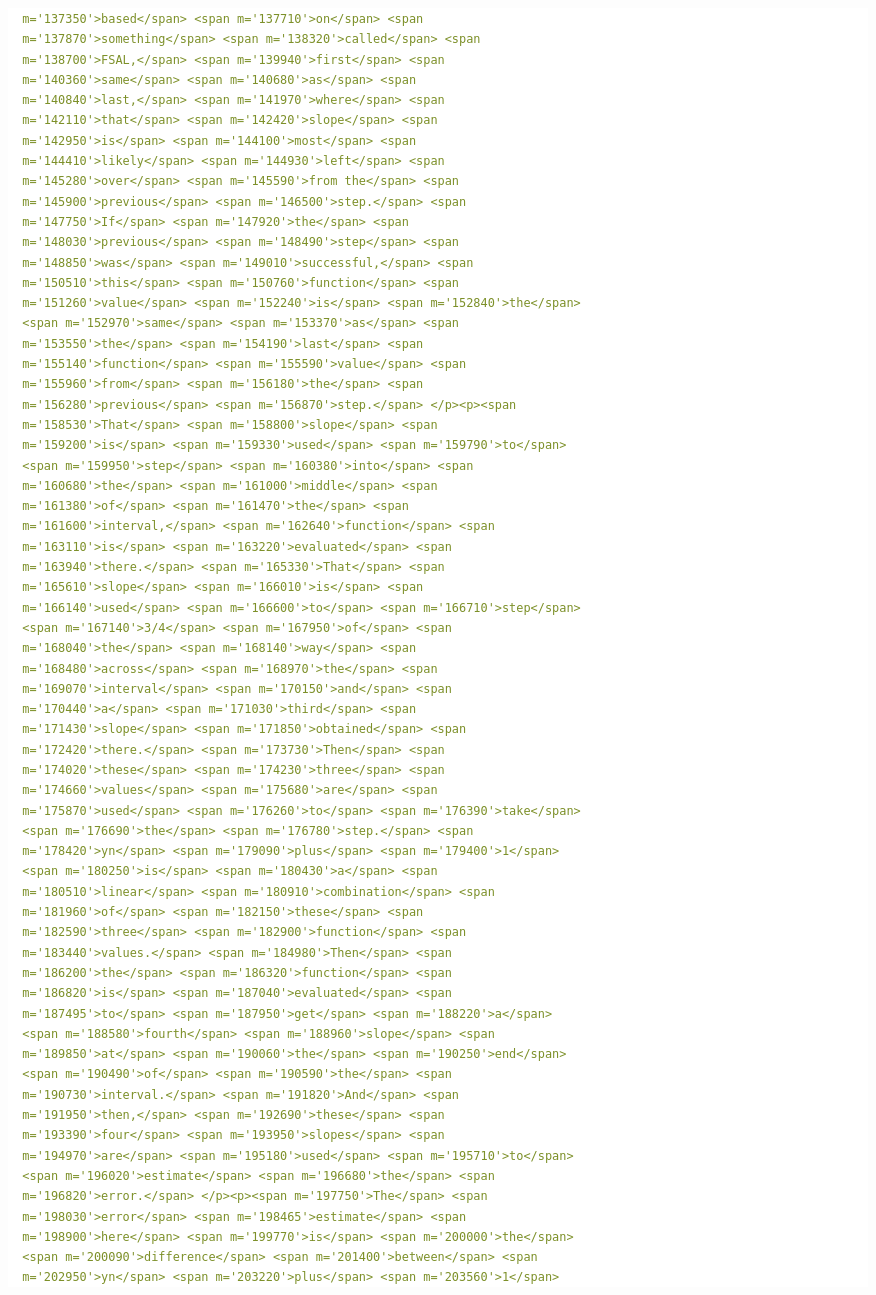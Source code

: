 ```yaml
  m='137350'>based</span> <span m='137710'>on</span> <span
  m='137870'>something</span> <span m='138320'>called</span> <span
  m='138700'>FSAL,</span> <span m='139940'>first</span> <span
  m='140360'>same</span> <span m='140680'>as</span> <span
  m='140840'>last,</span> <span m='141970'>where</span> <span
  m='142110'>that</span> <span m='142420'>slope</span> <span
  m='142950'>is</span> <span m='144100'>most</span> <span
  m='144410'>likely</span> <span m='144930'>left</span> <span
  m='145280'>over</span> <span m='145590'>from the</span> <span
  m='145900'>previous</span> <span m='146500'>step.</span> <span
  m='147750'>If</span> <span m='147920'>the</span> <span
  m='148030'>previous</span> <span m='148490'>step</span> <span
  m='148850'>was</span> <span m='149010'>successful,</span> <span
  m='150510'>this</span> <span m='150760'>function</span> <span
  m='151260'>value</span> <span m='152240'>is</span> <span m='152840'>the</span>
  <span m='152970'>same</span> <span m='153370'>as</span> <span
  m='153550'>the</span> <span m='154190'>last</span> <span
  m='155140'>function</span> <span m='155590'>value</span> <span
  m='155960'>from</span> <span m='156180'>the</span> <span
  m='156280'>previous</span> <span m='156870'>step.</span> </p><p><span
  m='158530'>That</span> <span m='158800'>slope</span> <span
  m='159200'>is</span> <span m='159330'>used</span> <span m='159790'>to</span>
  <span m='159950'>step</span> <span m='160380'>into</span> <span
  m='160680'>the</span> <span m='161000'>middle</span> <span
  m='161380'>of</span> <span m='161470'>the</span> <span
  m='161600'>interval,</span> <span m='162640'>function</span> <span
  m='163110'>is</span> <span m='163220'>evaluated</span> <span
  m='163940'>there.</span> <span m='165330'>That</span> <span
  m='165610'>slope</span> <span m='166010'>is</span> <span
  m='166140'>used</span> <span m='166600'>to</span> <span m='166710'>step</span>
  <span m='167140'>3/4</span> <span m='167950'>of</span> <span
  m='168040'>the</span> <span m='168140'>way</span> <span
  m='168480'>across</span> <span m='168970'>the</span> <span
  m='169070'>interval</span> <span m='170150'>and</span> <span
  m='170440'>a</span> <span m='171030'>third</span> <span
  m='171430'>slope</span> <span m='171850'>obtained</span> <span
  m='172420'>there.</span> <span m='173730'>Then</span> <span
  m='174020'>these</span> <span m='174230'>three</span> <span
  m='174660'>values</span> <span m='175680'>are</span> <span
  m='175870'>used</span> <span m='176260'>to</span> <span m='176390'>take</span>
  <span m='176690'>the</span> <span m='176780'>step.</span> <span
  m='178420'>yn</span> <span m='179090'>plus</span> <span m='179400'>1</span>
  <span m='180250'>is</span> <span m='180430'>a</span> <span
  m='180510'>linear</span> <span m='180910'>combination</span> <span
  m='181960'>of</span> <span m='182150'>these</span> <span
  m='182590'>three</span> <span m='182900'>function</span> <span
  m='183440'>values.</span> <span m='184980'>Then</span> <span
  m='186200'>the</span> <span m='186320'>function</span> <span
  m='186820'>is</span> <span m='187040'>evaluated</span> <span
  m='187495'>to</span> <span m='187950'>get</span> <span m='188220'>a</span>
  <span m='188580'>fourth</span> <span m='188960'>slope</span> <span
  m='189850'>at</span> <span m='190060'>the</span> <span m='190250'>end</span>
  <span m='190490'>of</span> <span m='190590'>the</span> <span
  m='190730'>interval.</span> <span m='191820'>And</span> <span
  m='191950'>then,</span> <span m='192690'>these</span> <span
  m='193390'>four</span> <span m='193950'>slopes</span> <span
  m='194970'>are</span> <span m='195180'>used</span> <span m='195710'>to</span>
  <span m='196020'>estimate</span> <span m='196680'>the</span> <span
  m='196820'>error.</span> </p><p><span m='197750'>The</span> <span
  m='198030'>error</span> <span m='198465'>estimate</span> <span
  m='198900'>here</span> <span m='199770'>is</span> <span m='200000'>the</span>
  <span m='200090'>difference</span> <span m='201400'>between</span> <span
  m='202950'>yn</span> <span m='203220'>plus</span> <span m='203560'>1</span>
```